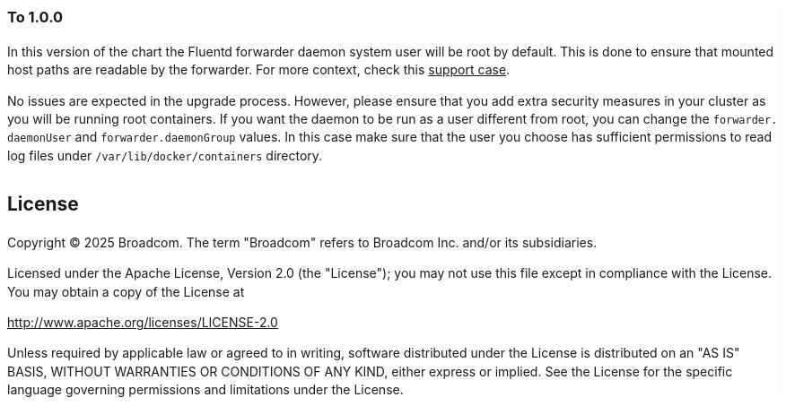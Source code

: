 ### To 1.0.0

In this version of the chart the Fluentd forwarder daemon system user will be root by default. This is done to ensure that mounted host paths are readable by the forwarder. For more context, check this [support case](https://github.com/bitnami/charts/issues/1905).

No issues are expected in the upgrade process. However, please ensure that you add extra security measures in your cluster as you will be running root containers. If you want the daemon to be run as a user different from root, you can change the `forwarder.daemonUser` and `forwarder.daemonGroup` values. In this case make sure that the user you choose has sufficient permissions to read log files under `/var/lib/docker/containers` directory.

## License

Copyright &copy; 2025 Broadcom. The term "Broadcom" refers to Broadcom Inc. and/or its subsidiaries.

Licensed under the Apache License, Version 2.0 (the "License");
you may not use this file except in compliance with the License.
You may obtain a copy of the License at

<http://www.apache.org/licenses/LICENSE-2.0>

Unless required by applicable law or agreed to in writing, software
distributed under the License is distributed on an "AS IS" BASIS,
WITHOUT WARRANTIES OR CONDITIONS OF ANY KIND, either express or implied.
See the License for the specific language governing permissions and
limitations under the License.